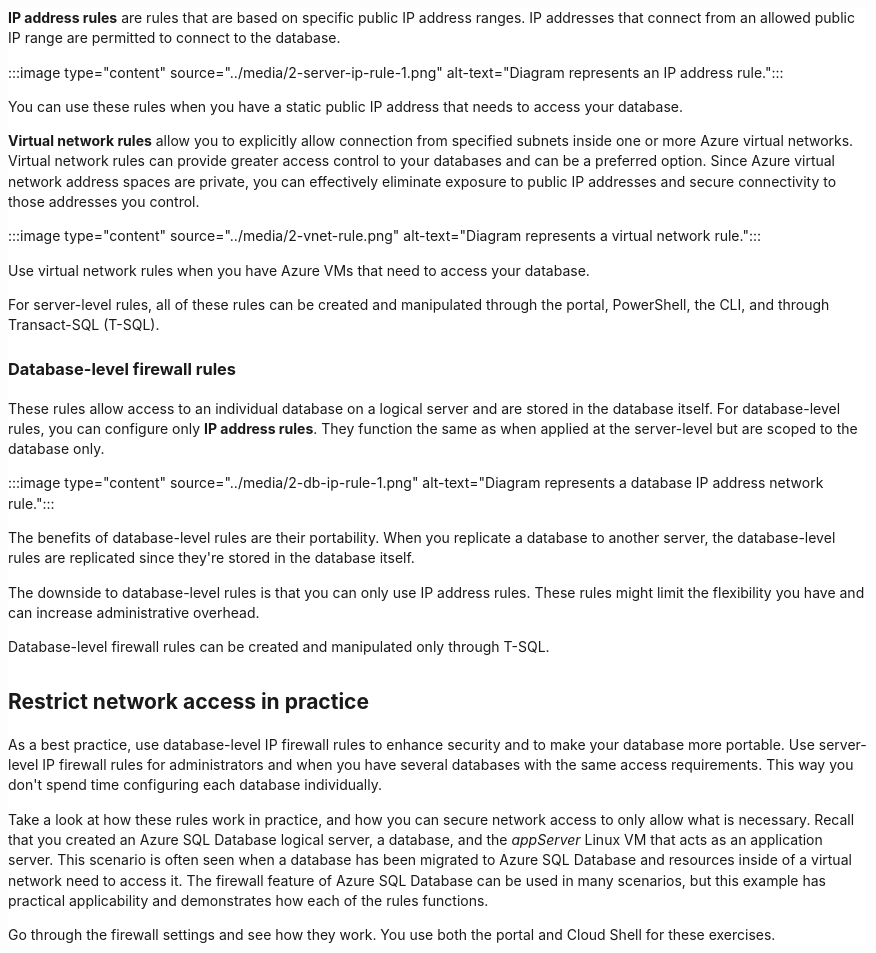 **IP address rules** are rules that are based on specific public IP address ranges. IP addresses that connect from an allowed public IP range are permitted to connect to the database.

:::image type="content" source="../media/2-server-ip-rule-1.png" alt-text="Diagram represents an IP address rule.":::

You can use these rules when you have a static public IP address that needs to access your database.

**Virtual network rules** allow you to explicitly allow connection from specified subnets inside one or more Azure virtual networks. Virtual network rules can provide greater access control to your databases and can be a preferred option. Since Azure virtual network address spaces are private, you can effectively eliminate exposure to public IP addresses and secure connectivity to those addresses you control.

:::image type="content" source="../media/2-vnet-rule.png" alt-text="Diagram represents a virtual network rule.":::

Use virtual network rules when you have Azure VMs that need to access your database.

For server-level rules, all of these rules can be created and manipulated through the portal, PowerShell, the CLI, and through Transact-SQL (T-SQL).

### Database-level firewall rules

These rules allow access to an individual database on a logical server and are stored in the database itself. For database-level rules, you can configure only **IP address rules**. They function the same as when applied at the server-level but are scoped to the database only.

:::image type="content" source="../media/2-db-ip-rule-1.png" alt-text="Diagram represents a database IP address network rule.":::

The benefits of database-level rules are their portability. When you replicate a database to another server, the database-level rules are replicated since they're stored in the database itself.

The downside to database-level rules is that you can only use IP address rules. These rules might limit the flexibility you have and can increase administrative overhead.

Database-level firewall rules can be created and manipulated only through T-SQL.

## Restrict network access in practice

As a best practice, use database-level IP firewall rules to enhance security and to make your database more portable. Use server-level IP firewall rules for administrators and when you have several databases with the same access requirements. This way you don't spend time configuring each database individually.

Take a look at how these rules work in practice, and how you can secure network access to only allow what is necessary. Recall that you created an Azure SQL Database logical server, a database, and the _appServer_ Linux VM that acts as an application server. This scenario is often seen when a database has been migrated to Azure SQL Database and resources inside of a virtual network need to access it. The firewall feature of Azure SQL Database can be used in many scenarios, but this example has practical applicability and demonstrates how each of the rules functions.

Go through the firewall settings and see how they work. You use both the portal and Cloud Shell for these exercises.
